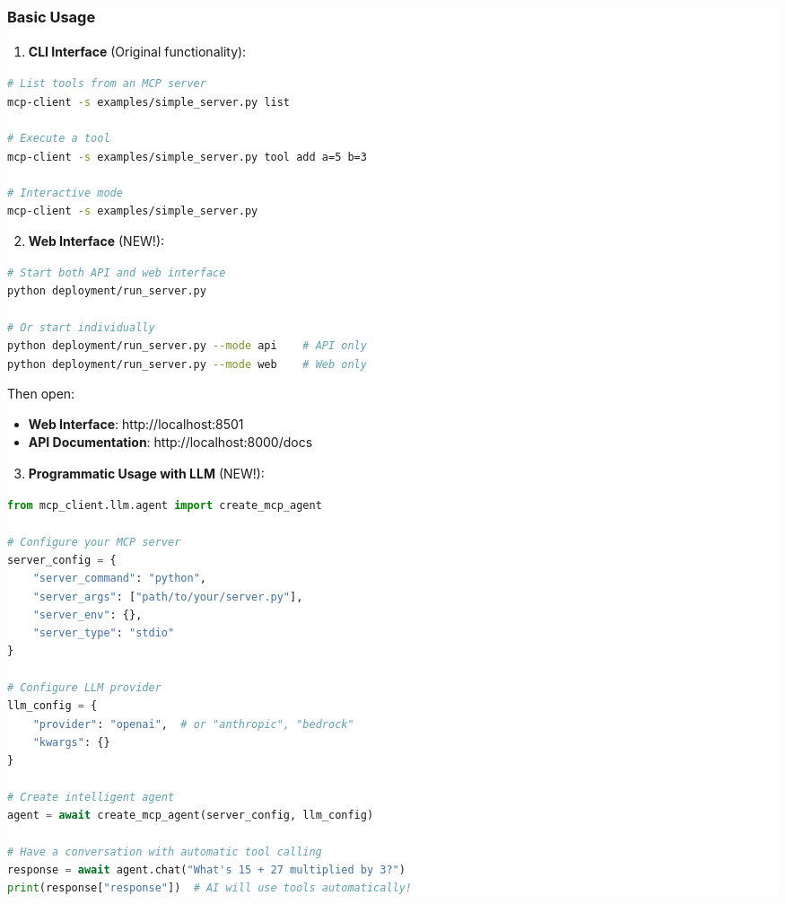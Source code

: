 ### Basic Usage

1. **CLI Interface** (Original functionality):
```bash
# List tools from an MCP server
mcp-client -s examples/simple_server.py list

# Execute a tool
mcp-client -s examples/simple_server.py tool add a=5 b=3

# Interactive mode
mcp-client -s examples/simple_server.py
```

2. **Web Interface** (NEW!):
```bash
# Start both API and web interface
python deployment/run_server.py

# Or start individually
python deployment/run_server.py --mode api    # API only
python deployment/run_server.py --mode web    # Web only
```

Then open:
- **Web Interface**: http://localhost:8501
- **API Documentation**: http://localhost:8000/docs

3. **Programmatic Usage with LLM** (NEW!):
```python
from mcp_client.llm.agent import create_mcp_agent

# Configure your MCP server
server_config = {
    "server_command": "python",
    "server_args": ["path/to/your/server.py"],
    "server_env": {},
    "server_type": "stdio"
}

# Configure LLM provider
llm_config = {
    "provider": "openai",  # or "anthropic", "bedrock"
    "kwargs": {}
}

# Create intelligent agent
agent = await create_mcp_agent(server_config, llm_config)

# Have a conversation with automatic tool calling
response = await agent.chat("What's 15 + 27 multiplied by 3?")
print(response["response"])  # AI will use tools automatically!
```
